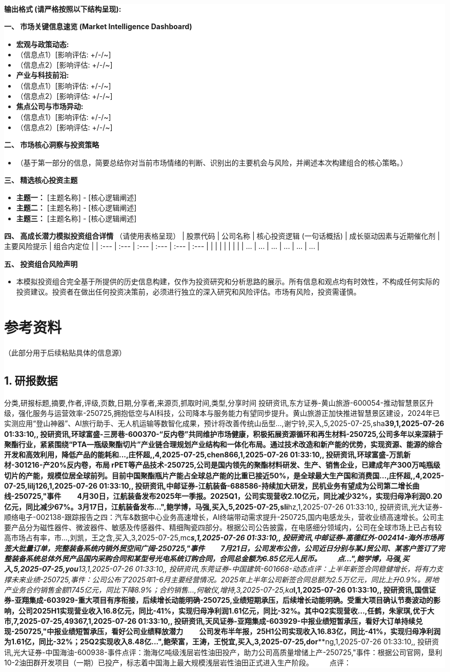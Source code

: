 **输出格式 (请严格按照以下结构呈现):**

**一、 市场关键信息速览 (Market Intelligence Dashboard)**
* **宏观与政策动态:**
* （信息点1）[影响评估: +/-/~]
* （信息点2）[影响评估: +/-/~]
* **产业与科技前沿:**
* （信息点1）[影响评估: +/-/~]
* （信息点2）[影响评估: +/-/~]
* **焦点公司与市场异动:**
* （信息点1）[影响评估: +/-/~]
* （信息点2）[影响评估: +/-/~]

**二、 市场核心洞察与投资策略**
* （基于第一部分的信息，简要总结你对当前市场情绪的判断、识别出的主要机会与风险，并阐述本次构建组合的核心策略。）

**三、 精选核心投资主题**
* **主题一：** [主题名称] - [核心逻辑阐述]
* **主题二：** [主题名称] - [核心逻辑阐述]
* **主题三：** [主题名称] - [核心逻辑阐述]

**四、 高成长潜力模拟投资组合详情**
（请使用表格呈现）
| 股票代码 | 公司名称 | 核心投资逻辑 (一句话概括) | 成长驱动因素与近期催化剂 | 主要风险提示 | 组合内定位 |
| :--- | :--- | :--- | :--- | :--- | :--- |
| | | | | | |
| ... | ... | ... | ... | ... | ... |

**五、 投资组合风险声明**
* 本模拟投资组合完全基于所提供的历史信息构建，仅作为投资研究和分析思路的展示。所有信息和观点均有时效性，不构成任何实际的投资建议。投资者在做出任何投资决策前，必须进行独立的深入研究和风险评估。市场有风险，投资需谨慎。

# 参考资料
（此部分用于后续粘贴具体的信息源）

## 1. 研报数据
分类,研报标题,摘要,作者,评级,页数,日期,分享者,来源页,抓取时间,类型,分享时间
投研资讯,东方证券-黄山旅游-600054-推动智慧景区升级，强化服务与运营效率-250725,拥抱低空与AI科技，公司降本与服务能力有望同步提升。黄山旅游正加快推进智慧景区建设，2024年已实测应用“登山神器”、AI旅行助手、无人机运输等数智化成果，预计将改善传统山岳型...,谢宁铃,买入,5,2025-07-25,sha****39,1,2025-07-26 01:33:10,,
投研资讯,环球富盛-三房巷-600370-“反内卷”共同维护市场健康，积极拓展资源循环和再生材料-250725,公司多年以来深耕于聚酯行业，紧紧围绕“PTA—瓶级聚酯切片”产业链合理规划产业结构和一体化布局。通过技术改造和新产能的优势，实现资源、能源的综合开发和高效利用，降低产品的能耗和...,庄怀超,,4,2025-07-25,chen******866,1,2025-07-26 01:33:10,,
投研资讯,环球富盛-万凯新材-301216-产20%反内卷，布局 rPET等产品技术-250725,公司是国内领先的聚酯材料研发、生产、销售企业，已建成年产300万吨瓶级切片的产能，规模位居全球前列。目前中国聚酯瓶片产能占全球总产能的比重已接近50%，是全球最大生产国和消费国...,庄怀超,,4,2025-07-25,lilj******126,1,2025-07-26 01:33:10,,
投研资讯,中邮证券-江航装备-688586-持续加大研发，民机业务有望成为公司第二增长曲线-250725,"事件
　　4月30日，江航装备发布2025年一季报。2025Q1，公司实现营收2.10亿元，同比减少32%，实现归母净利润0.20亿元，同比减少67%。3月17日，江航装备发布...",鲍学博，马强,买入,5,2025-07-25,sli****hz,1,2025-07-26 01:33:10,,
投研资讯,光大证券-顺络电子-002138-跟踪报告之四：汽车&数据中心业务高速增长，AI终端带动需求提升-250725,国内电感龙头，营收业绩高速增长。公司主要产品分为磁性器件、微波器件、敏感及传感器件、精细陶瓷四部分。根据公司公告披露，在电感细分领域内，公司在全球市场上已占有较高市场占有率，市...,刘凯，王之含,买入,3,2025-07-25,mc***s,1,2025-07-26 01:33:10,,
投研资讯,中邮证券-高德红外-002414-海外市场再签大批量订单，完整装备系统内销外贸空间广阔-250725,"事件
　　7月21日，公司发布公告，公司近日分别与某J贸公司、某客户签订了完整装备系统总体外贸产品国内采购合同和某型号光电系统订购合同，合同总金额为6.85亿元人民币。
　　点...",鲍学博，马强,买入,5,2025-07-25,you****13,1,2025-07-26 01:33:10,,
投研资讯,东莞证券-中国建筑-601668-动态点评：上半年新签合同稳健增长，将有力支撑未来业绩-250725,事件：公司公布了2025年1-6月主要经营情况。2025年上半年公司新签合同总额为2.5万亿元，同比上升0.9%。房地产业务合约销售金额1745亿元，同比下降8.9%；合约销售...,何敏仪,增持,3,2025-07-25,ka***l,1,2025-07-26 01:33:10,,
投研资讯,国信证券-亚翔集成-603929-重大项目有序衔接，后续增长动能明确-250725,业绩短期承压，后续增长动能明确。受重大项目确认节奏波动的影响，公司2025H1实现营业收入16.8亿元，同比-41%，实现归母净利润1.61亿元，同比-32%。其中Q2实现营收...,任鹤，朱家琪,优于大市,7,2025-07-25,493****67,1,2025-07-26 01:33:10,,
投研资讯,天风证券-亚翔集成-603929-中报业绩短暂承压，看好大订单持续兑现-250725,"中报业绩短暂承压，看好公司业绩释放潜力
　　公司发布半年报，25H1公司实现收入16.83亿，同比-41%，实现归母净利润为1.61亿，同比-32%；25Q2实现收入8.48亿...",鲍荣富，王涛，王悦宜,买入,3,2025-07-25,dor****ng,1,2025-07-26 01:33:10,,
投研资讯,光大证券-中国海油-600938-事件点评：渤海亿吨级浅层岩性油田投产，助力公司高质量增储上产-250725,"事件：根据公司官网，垦利10-2油田群开发项目（一期）已投产，标志着中国海上最大规模浅层岩性油田正式进入生产阶段。
　　点评：